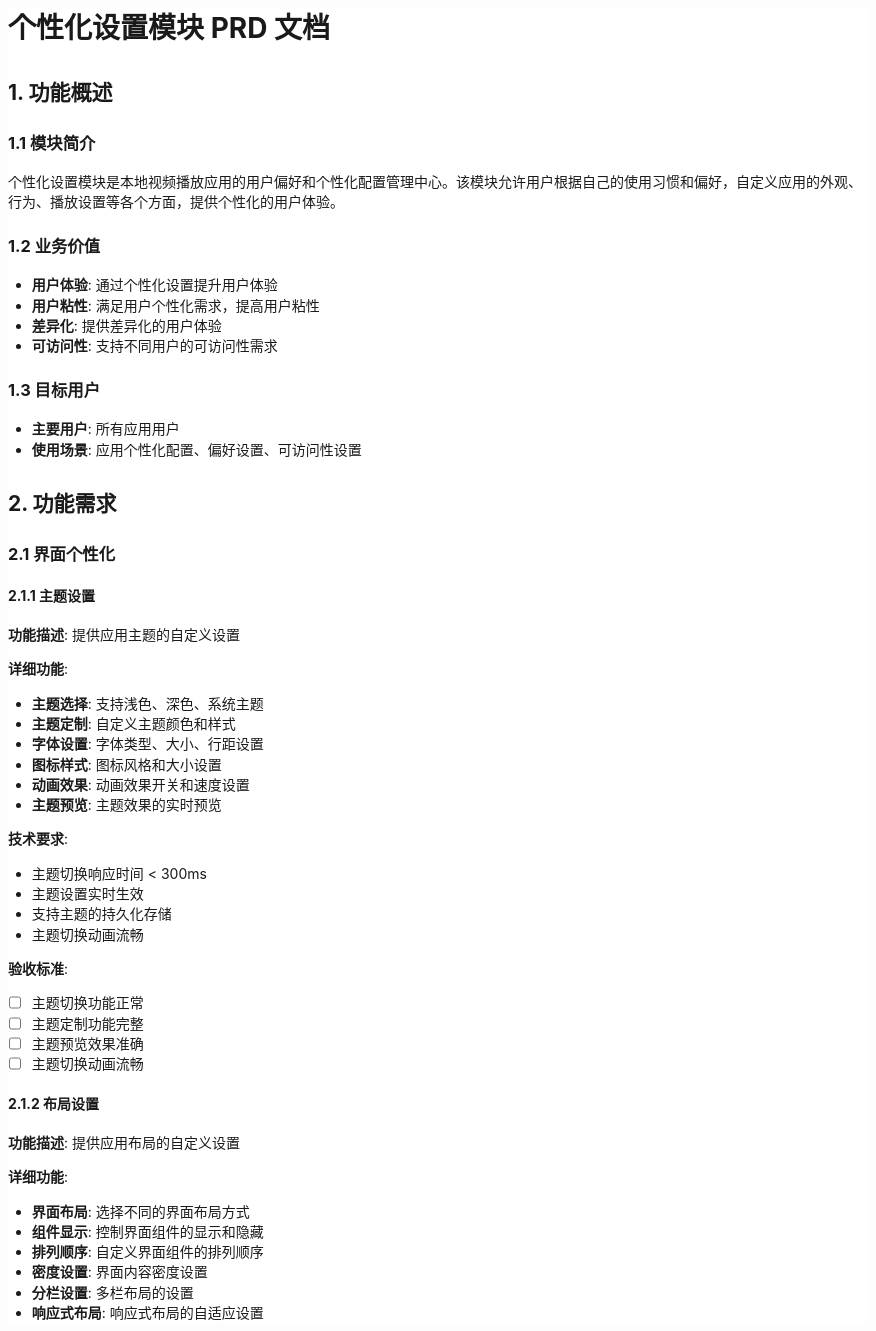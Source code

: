 # 个性化设置模块 PRD 文档

## 1. 功能概述

### 1.1 模块简介
个性化设置模块是本地视频播放应用的用户偏好和个性化配置管理中心。该模块允许用户根据自己的使用习惯和偏好，自定义应用的外观、行为、播放设置等各个方面，提供个性化的用户体验。

### 1.2 业务价值
- **用户体验**: 通过个性化设置提升用户体验
- **用户粘性**: 满足用户个性化需求，提高用户粘性
- **差异化**: 提供差异化的用户体验
- **可访问性**: 支持不同用户的可访问性需求

### 1.3 目标用户
- **主要用户**: 所有应用用户
- **使用场景**: 应用个性化配置、偏好设置、可访问性设置

## 2. 功能需求

### 2.1 界面个性化

#### 2.1.1 主题设置
**功能描述**: 提供应用主题的自定义设置

**详细功能**:
- **主题选择**: 支持浅色、深色、系统主题
- **主题定制**: 自定义主题颜色和样式
- **字体设置**: 字体类型、大小、行距设置
- **图标样式**: 图标风格和大小设置
- **动画效果**: 动画效果开关和速度设置
- **主题预览**: 主题效果的实时预览

**技术要求**:
- 主题切换响应时间 < 300ms
- 主题设置实时生效
- 支持主题的持久化存储
- 主题切换动画流畅

**验收标准**:
- [ ] 主题切换功能正常
- [ ] 主题定制功能完整
- [ ] 主题预览效果准确
- [ ] 主题切换动画流畅

#### 2.1.2 布局设置
**功能描述**: 提供应用布局的自定义设置

**详细功能**:
- **界面布局**: 选择不同的界面布局方式
- **组件显示**: 控制界面组件的显示和隐藏
- **排列顺序**: 自定义界面组件的排列顺序
- **密度设置**: 界面内容密度设置
- **分栏设置**: 多栏布局的设置
- **响应式布局**: 响应式布局的自适应设置
